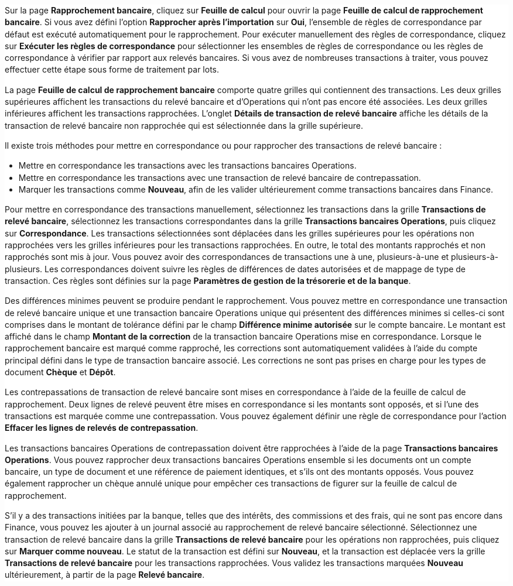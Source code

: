 Sur la page **Rapprochement bancaire**, cliquez sur **Feuille de calcul** pour ouvrir la page **Feuille de calcul de rapprochement bancaire**. Si vous avez défini l’option **Rapprocher après l’importation** sur **Oui**, l’ensemble de règles de correspondance par défaut est exécuté automatiquement pour le rapprochement. Pour exécuter manuellement des règles de correspondance, cliquez sur **Exécuter les règles de correspondance** pour sélectionner les ensembles de règles de correspondance ou les règles de correspondance à vérifier par rapport aux relevés bancaires. Si vous avez de nombreuses transactions à traiter, vous pouvez effectuer cette étape sous forme de traitement par lots. 

La page **Feuille de calcul de rapprochement bancaire** comporte quatre grilles qui contiennent des transactions. Les deux grilles supérieures affichent les transactions du relevé bancaire et d’Operations qui n’ont pas encore été associées. Les deux grilles inférieures affichent les transactions rapprochées. L’onglet **Détails de transaction de relevé bancaire** affiche les détails de la transaction de relevé bancaire non rapprochée qui est sélectionnée dans la grille supérieure. 

Il existe trois méthodes pour mettre en correspondance ou pour rapprocher des transactions de relevé bancaire :

-   Mettre en correspondance les transactions avec les transactions bancaires Operations.
-   Mettre en correspondance les transactions avec une transaction de relevé bancaire de contrepassation.
-   Marquer les transactions comme **Nouveau**, afin de les valider ultérieurement comme transactions bancaires dans Finance.

Pour mettre en correspondance des transactions manuellement, sélectionnez les transactions dans la grille **Transactions de relevé bancaire**, sélectionnez les transactions correspondantes dans la grille **Transactions bancaires Operations**, puis cliquez sur **Correspondance**. Les transactions sélectionnées sont déplacées dans les grilles supérieures pour les opérations non rapprochées vers les grilles inférieures pour les transactions rapprochées. En outre, le total des montants rapprochés et non rapprochés sont mis à jour. Vous pouvez avoir des correspondances de transactions une à une, plusieurs-à-une et plusieurs-à-plusieurs. Les correspondances doivent suivre les règles de différences de dates autorisées et de mappage de type de transaction. Ces règles sont définies sur la page **Paramètres de gestion de la trésorerie et de la banque**.

Des différences minimes peuvent se produire pendant le rapprochement. Vous pouvez mettre en correspondance une transaction de relevé bancaire unique et une transaction bancaire Operations unique qui présentent des différences minimes si celles-ci sont comprises dans le montant de tolérance défini par le champ **Différence minime autorisée** sur le compte bancaire. Le montant est affiché dans le champ **Montant de la correction** de la transaction bancaire Operations mise en correspondance. Lorsque le rapprochement bancaire est marqué comme rapproché, les corrections sont automatiquement validées à l’aide du compte principal défini dans le type de transaction bancaire associé. Les corrections ne sont pas prises en charge pour les types de document **Chèque** et **Dépôt**. 

Les contrepassations de transaction de relevé bancaire sont mises en correspondance à l’aide de la feuille de calcul de rapprochement. Deux lignes de relevé peuvent être mises en correspondance si les montants sont opposés, et si l’une des transactions est marquée comme une contrepassation. Vous pouvez également définir une règle de correspondance pour l’action **Effacer les lignes de relevés de contrepassation**.

Les transactions bancaires Operations de contrepassation doivent être rapprochées à l’aide de la page **Transactions bancaires Operations**. Vous pouvez rapprocher deux transactions bancaires Operations ensemble si les documents ont un compte bancaire, un type de document et une référence de paiement identiques, et s’ils ont des montants opposés. Vous pouvez également rapprocher un chèque annulé unique pour empêcher ces transactions de figurer sur la feuille de calcul de rapprochement. 

S’il y a des transactions initiées par la banque, telles que des intérêts, des commissions et des frais, qui ne sont pas encore dans Finance, vous pouvez les ajouter à un journal associé au rapprochement de relevé bancaire sélectionné. Sélectionnez une transaction de relevé bancaire dans la grille **Transactions de relevé bancaire** pour les opérations non rapprochées, puis cliquez sur **Marquer comme nouveau**. Le statut de la transaction est défini sur **Nouveau**, et la transaction est déplacée vers la grille **Transactions de relevé bancaire** pour les transactions rapprochées. Vous validez les transactions marquées **Nouveau** ultérieurement, à partir de la page **Relevé bancaire**. 
